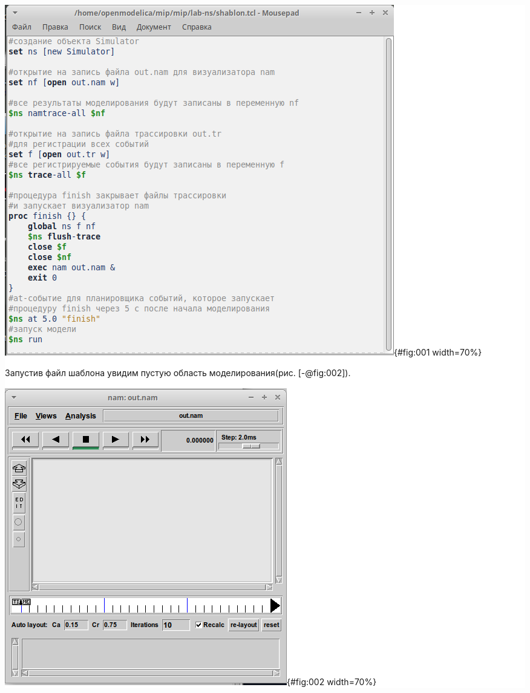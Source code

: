 ![Шаблон сценария для NS-2](image/1.png){#fig:001 width=70%}

Запустив файл шаблона увидим пустую область моделирования(рис. [-@fig:002]).

![Запуск щаблона сценария для NS-2](image/2.png){#fig:002 width=70%}
